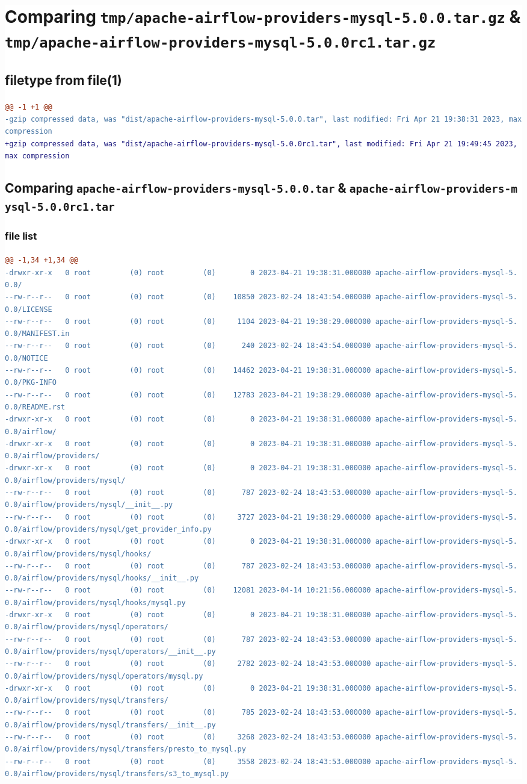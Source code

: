# Comparing `tmp/apache-airflow-providers-mysql-5.0.0.tar.gz` & `tmp/apache-airflow-providers-mysql-5.0.0rc1.tar.gz`

## filetype from file(1)

```diff
@@ -1 +1 @@
-gzip compressed data, was "dist/apache-airflow-providers-mysql-5.0.0.tar", last modified: Fri Apr 21 19:38:31 2023, max compression
+gzip compressed data, was "dist/apache-airflow-providers-mysql-5.0.0rc1.tar", last modified: Fri Apr 21 19:49:45 2023, max compression
```

## Comparing `apache-airflow-providers-mysql-5.0.0.tar` & `apache-airflow-providers-mysql-5.0.0rc1.tar`

### file list

```diff
@@ -1,34 +1,34 @@
-drwxr-xr-x   0 root         (0) root         (0)        0 2023-04-21 19:38:31.000000 apache-airflow-providers-mysql-5.0.0/
--rw-r--r--   0 root         (0) root         (0)    10850 2023-02-24 18:43:54.000000 apache-airflow-providers-mysql-5.0.0/LICENSE
--rw-r--r--   0 root         (0) root         (0)     1104 2023-04-21 19:38:29.000000 apache-airflow-providers-mysql-5.0.0/MANIFEST.in
--rw-r--r--   0 root         (0) root         (0)      240 2023-02-24 18:43:54.000000 apache-airflow-providers-mysql-5.0.0/NOTICE
--rw-r--r--   0 root         (0) root         (0)    14462 2023-04-21 19:38:31.000000 apache-airflow-providers-mysql-5.0.0/PKG-INFO
--rw-r--r--   0 root         (0) root         (0)    12783 2023-04-21 19:38:29.000000 apache-airflow-providers-mysql-5.0.0/README.rst
-drwxr-xr-x   0 root         (0) root         (0)        0 2023-04-21 19:38:31.000000 apache-airflow-providers-mysql-5.0.0/airflow/
-drwxr-xr-x   0 root         (0) root         (0)        0 2023-04-21 19:38:31.000000 apache-airflow-providers-mysql-5.0.0/airflow/providers/
-drwxr-xr-x   0 root         (0) root         (0)        0 2023-04-21 19:38:31.000000 apache-airflow-providers-mysql-5.0.0/airflow/providers/mysql/
--rw-r--r--   0 root         (0) root         (0)      787 2023-02-24 18:43:53.000000 apache-airflow-providers-mysql-5.0.0/airflow/providers/mysql/__init__.py
--rw-r--r--   0 root         (0) root         (0)     3727 2023-04-21 19:38:29.000000 apache-airflow-providers-mysql-5.0.0/airflow/providers/mysql/get_provider_info.py
-drwxr-xr-x   0 root         (0) root         (0)        0 2023-04-21 19:38:31.000000 apache-airflow-providers-mysql-5.0.0/airflow/providers/mysql/hooks/
--rw-r--r--   0 root         (0) root         (0)      787 2023-02-24 18:43:53.000000 apache-airflow-providers-mysql-5.0.0/airflow/providers/mysql/hooks/__init__.py
--rw-r--r--   0 root         (0) root         (0)    12081 2023-04-14 10:21:56.000000 apache-airflow-providers-mysql-5.0.0/airflow/providers/mysql/hooks/mysql.py
-drwxr-xr-x   0 root         (0) root         (0)        0 2023-04-21 19:38:31.000000 apache-airflow-providers-mysql-5.0.0/airflow/providers/mysql/operators/
--rw-r--r--   0 root         (0) root         (0)      787 2023-02-24 18:43:53.000000 apache-airflow-providers-mysql-5.0.0/airflow/providers/mysql/operators/__init__.py
--rw-r--r--   0 root         (0) root         (0)     2782 2023-02-24 18:43:53.000000 apache-airflow-providers-mysql-5.0.0/airflow/providers/mysql/operators/mysql.py
-drwxr-xr-x   0 root         (0) root         (0)        0 2023-04-21 19:38:31.000000 apache-airflow-providers-mysql-5.0.0/airflow/providers/mysql/transfers/
--rw-r--r--   0 root         (0) root         (0)      785 2023-02-24 18:43:53.000000 apache-airflow-providers-mysql-5.0.0/airflow/providers/mysql/transfers/__init__.py
--rw-r--r--   0 root         (0) root         (0)     3268 2023-02-24 18:43:53.000000 apache-airflow-providers-mysql-5.0.0/airflow/providers/mysql/transfers/presto_to_mysql.py
--rw-r--r--   0 root         (0) root         (0)     3558 2023-02-24 18:43:53.000000 apache-airflow-providers-mysql-5.0.0/airflow/providers/mysql/transfers/s3_to_mysql.py
```